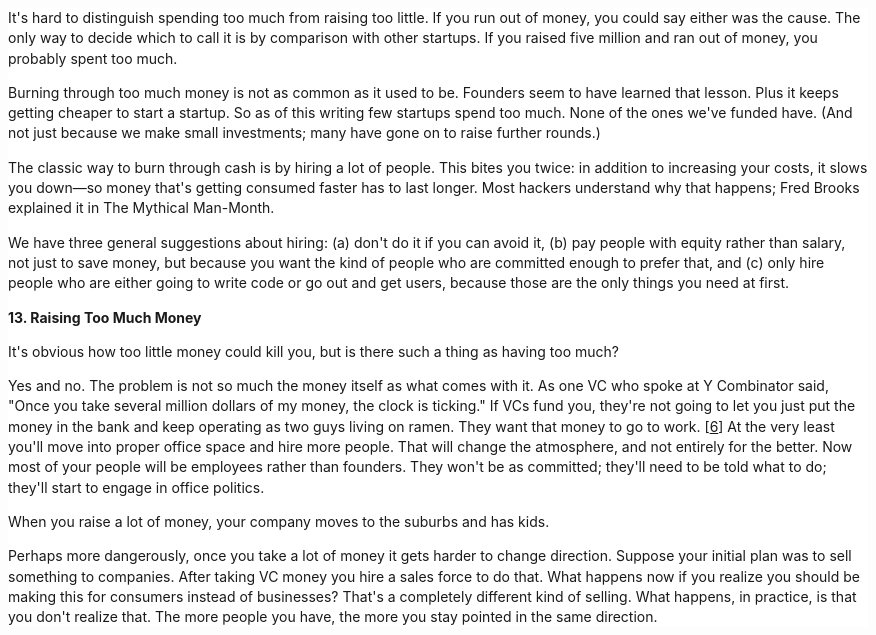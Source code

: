 It's hard to distinguish spending too much from raising too little.
If you run out of money, you could say either was the cause. The
only way to decide which to call it is by comparison with other
startups. If you raised five million and ran out of money, you
probably spent too much.  
  
Burning through too much money is not as common as it used to be.
Founders seem to have learned that lesson. Plus it keeps getting
cheaper to start a startup. So as of this writing few startups
spend too much. None of the ones we've funded have. (And not just
because we make small investments; many have gone on to raise further
rounds.)  
  
The classic way to burn through cash is by hiring a lot of people.
This bites you twice: in addition to increasing your costs, it slows
you down—so money that's getting consumed faster has to last
longer. Most hackers understand why that happens; Fred Brooks
explained it in The Mythical Man-Month.  
  
We have three general suggestions about hiring: (a) don't do it if
you can avoid it, (b) pay people with equity rather than salary,
not just to save money, but because you want the kind of people who
are committed enough to prefer that, and (c) only hire people who
are either going to write code or go out and get users, because
those are the only things you need at first.  
  
**13. Raising Too Much Money**  
  
It's obvious how too little money could kill you, but is there such
a thing as having too much?  
  
Yes and no. The problem is not so much the money itself as what
comes with it. As one VC who spoke at Y Combinator said, "Once you
take several million dollars of my money, the clock is ticking."
If VCs fund you, they're not going to let you just put the money
in the bank and keep operating as two guys living on ramen. They
want that money to go to work. 
[[6](#f6n)]
At the very least you'll move
into proper office space and hire more people. That will change
the atmosphere, and not entirely for the better. Now most of your
people will be employees rather than founders. They won't be as
committed; they'll need to be told what to do; they'll start to
engage in office politics.  
  
When you raise a lot of money, your company moves to the suburbs
and has kids.  
  
Perhaps more dangerously, once you take a lot of money it gets
harder to change direction. Suppose your initial plan was to sell
something to companies. After taking VC money you hire a sales
force to do that. What happens now if you realize you should be
making this for consumers instead of businesses? That's a completely
different kind of selling. What happens, in practice, is that you
don't realize that. The more people you have, the more you stay
pointed in the same direction.  
  